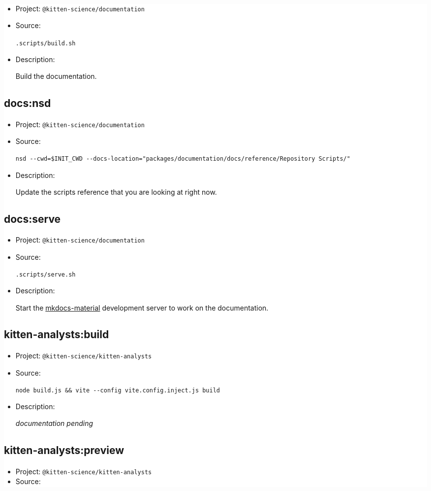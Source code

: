 -   Project: `@kitten-science/documentation`
-   Source:

    ```shell
    .scripts/build.sh
    ```

-   Description:

    Build the documentation.

## docs:nsd

-   Project: `@kitten-science/documentation`
-   Source:

    ```shell
    nsd --cwd=$INIT_CWD --docs-location="packages/documentation/docs/reference/Repository Scripts/"
    ```

-   Description:

    Update the scripts reference that you are looking at right now.

## docs:serve

-   Project: `@kitten-science/documentation`
-   Source:

    ```shell
    .scripts/serve.sh
    ```

-   Description:

    Start the [mkdocs-material](https://squidfunk.github.io/mkdocs-material/) development server to work on the documentation.

## kitten-analysts:build

-   Project: `@kitten-science/kitten-analysts`
-   Source:

    ```shell
    node build.js && vite --config vite.config.inject.js build
    ```

-   Description:

    _documentation pending_

## kitten-analysts:preview

-   Project: `@kitten-science/kitten-analysts`
-   Source:
